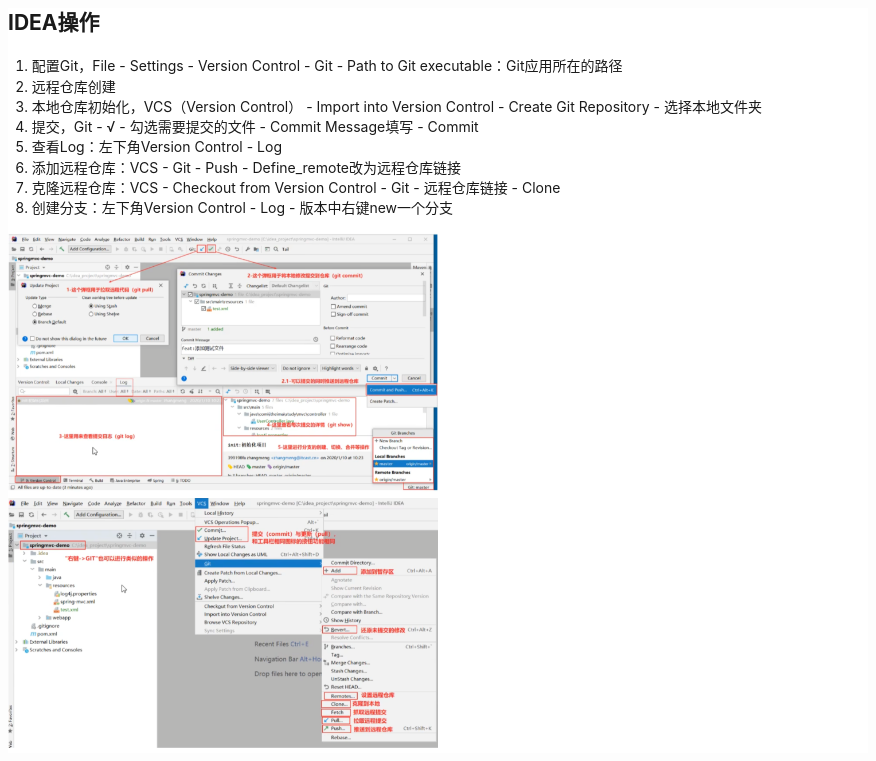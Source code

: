 ## IDEA操作

1. 配置Git，File - Settings - Version Control - Git - Path to Git executable：Git应用所在的路径
2. 远程仓库创建
3. 本地仓库初始化，VCS（Version Control） - Import into Version Control - Create Git Repository - 选择本地文件夹
4. 提交，Git - √ - 勾选需要提交的文件 - Commit Message填写 - Commit
5. 查看Log：左下角Version Control - Log
6. 添加远程仓库：VCS - Git - Push - Define_remote改为远程仓库链接
7. 克隆远程仓库：VCS - Checkout from Version Control - Git - 远程仓库链接 - Clone
8. 创建分支：左下角Version Control - Log - 版本中右键new一个分支

<img src="/images/git5.png" width="50%" height="50%">

<img src="/images/git6.png" width="50%" height="50%">
